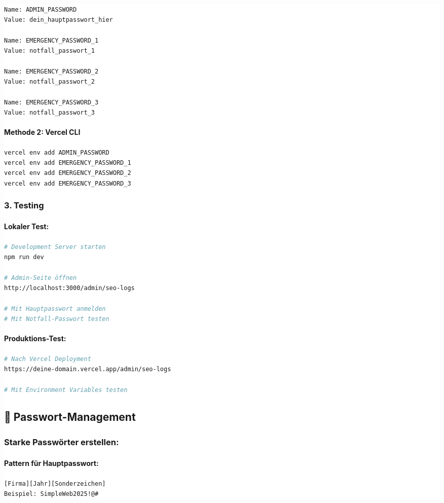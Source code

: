 ```
Name: ADMIN_PASSWORD
Value: dein_hauptpasswort_hier

Name: EMERGENCY_PASSWORD_1
Value: notfall_passwort_1

Name: EMERGENCY_PASSWORD_2
Value: notfall_passwort_2

Name: EMERGENCY_PASSWORD_3
Value: notfall_passwort_3
```

#### **Methode 2: Vercel CLI**
```bash
vercel env add ADMIN_PASSWORD
vercel env add EMERGENCY_PASSWORD_1
vercel env add EMERGENCY_PASSWORD_2
vercel env add EMERGENCY_PASSWORD_3
```

### **3. Testing**

#### **Lokaler Test:**
```bash
# Development Server starten
npm run dev

# Admin-Seite öffnen
http://localhost:3000/admin/seo-logs

# Mit Hauptpasswort anmelden
# Mit Notfall-Passwort testen
```

#### **Produktions-Test:**
```bash
# Nach Vercel Deployment
https://deine-domain.vercel.app/admin/seo-logs

# Mit Environment Variables testen
```

## 🔑 Passwort-Management

### **Starke Passwörter erstellen:**

#### **Pattern für Hauptpasswort:**
```
[Firma][Jahr][Sonderzeichen]
Beispiel: SimpleWeb2025!@#
```
